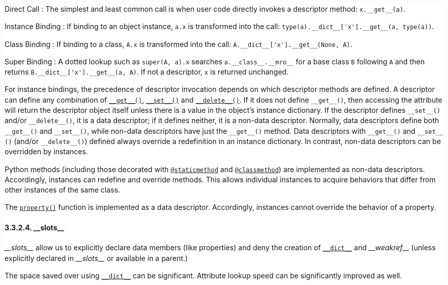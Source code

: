 Direct Call
:   The simplest and least common call is when user code directly invokes a
    descriptor method: `x.__get__(a)`.

Instance Binding
:   If binding to an object instance, `a.x` is transformed into the call:
    `type(a).__dict__['x'].__get__(a, type(a))`.

Class Binding
:   If binding to a class, `A.x` is transformed into the call:
    `A.__dict__['x'].__get__(None, A)`.

Super Binding
:   A dotted lookup such as `super(A, a).x` searches
    `a.__class__.__mro__` for a base class `B` following `A` and then
    returns `B.__dict__['x'].__get__(a, A)`. If not a descriptor, `x` is
    returned unchanged.

For instance bindings, the precedence of descriptor invocation depends on
which descriptor methods are defined. A descriptor can define any combination
of [`__get__()`](#object.__get__ "object.__get__"), [`__set__()`](#object.__set__ "object.__set__") and
[`__delete__()`](#object.__delete__ "object.__delete__"). If it does not
define `__get__()`, then accessing the attribute will return the descriptor
object itself unless there is a value in the object’s instance dictionary. If
the descriptor defines `__set__()` and/or `__delete__()`, it is a data
descriptor; if it defines neither, it is a non-data descriptor. Normally, data
descriptors define both `__get__()` and `__set__()`, while non-data
descriptors have just the `__get__()` method. Data descriptors with
`__get__()` and `__set__()` (and/or `__delete__()`) defined
always override a redefinition in an
instance dictionary. In contrast, non-data descriptors can be overridden by
instances.

Python methods (including those decorated with
[`@staticmethod`](../library/functions.html#staticmethod "staticmethod") and [`@classmethod`](../library/functions.html#classmethod "classmethod")) are
implemented as non-data descriptors. Accordingly, instances can redefine and
override methods. This allows individual instances to acquire behaviors that
differ from other instances of the same class.

The [`property()`](../library/functions.html#property "property") function is implemented as a data descriptor. Accordingly,
instances cannot override the behavior of a property.

#### 3.3.2.4. \_\_slots\_\_

*\_\_slots\_\_* allow us to explicitly declare data members (like
properties) and deny the creation of [`__dict__`](#object.__dict__ "object.__dict__") and *\_\_weakref\_\_*
(unless explicitly declared in *\_\_slots\_\_* or available in a parent.)

The space saved over using [`__dict__`](#object.__dict__ "object.__dict__") can be significant.
Attribute lookup speed can be significantly improved as well.
